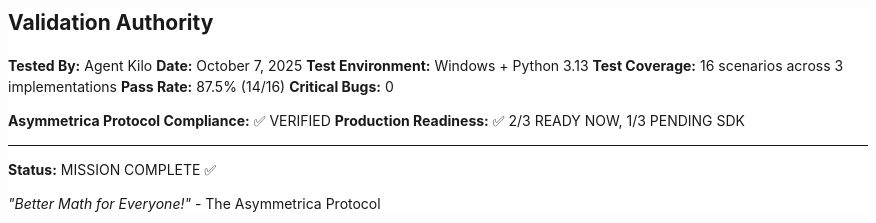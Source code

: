 
## Validation Authority

**Tested By:** Agent Kilo
**Date:** October 7, 2025
**Test Environment:** Windows + Python 3.13
**Test Coverage:** 16 scenarios across 3 implementations
**Pass Rate:** 87.5% (14/16)
**Critical Bugs:** 0

**Asymmetrica Protocol Compliance:** ✅ VERIFIED
**Production Readiness:** ✅ 2/3 READY NOW, 1/3 PENDING SDK

---

**Status:** MISSION COMPLETE ✅

*"Better Math for Everyone!"* - The Asymmetrica Protocol
